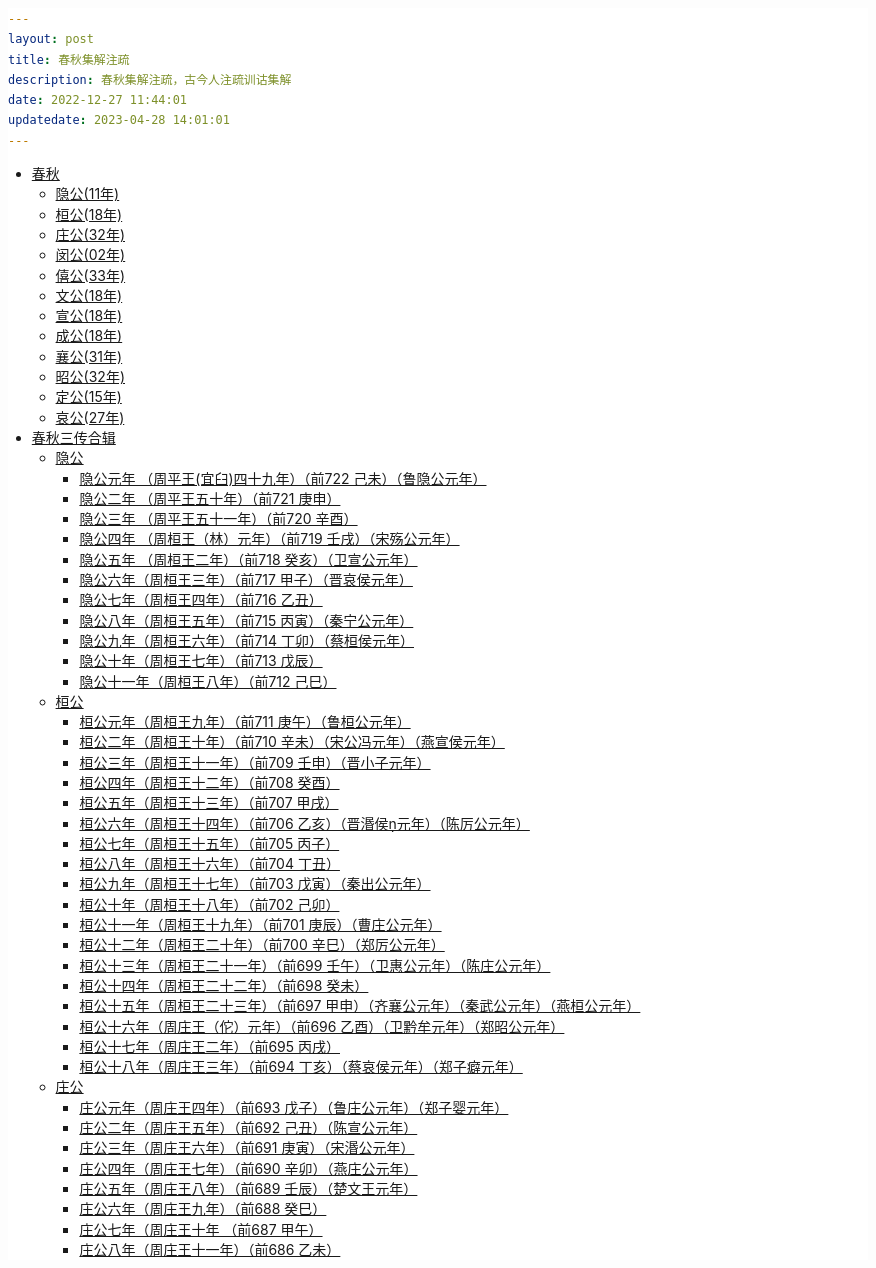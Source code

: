 ```yaml
---
layout: post
title: 春秋集解注疏
description: 春秋集解注疏，古今人注疏训诂集解
date: 2022-12-27 11:44:01
updatedate: 2023-04-28 14:01:01
---
```


- [春秋](#春秋)
  - [隐公(11年)](#隐公11年)
  - [桓公(18年)](#桓公18年)
  - [庄公(32年)](#庄公32年)
  - [闵公(02年)](#闵公02年)
  - [僖公(33年)](#僖公33年)
  - [文公(18年)](#文公18年)
  - [宣公(18年)](#宣公18年)
  - [成公(18年)](#成公18年)
  - [襄公(31年)](#襄公31年)
  - [昭公(32年)](#昭公32年)
  - [定公(15年)](#定公15年)
  - [哀公(27年)](#哀公27年)
- [春秋三传合辑](#春秋三传合辑)
  - [隐公](#隐公)
    - [隐公元年 （周平王(宜臼)四十九年）（前722 己未）（鲁隐公元年）](#隐公元年-周平王宜臼四十九年前722-己未鲁隐公元年)
    - [隐公二年 （周平王五十年）（前721 庚申）](#隐公二年-周平王五十年前721-庚申)
    - [隐公三年 （周平王五十一年）（前720 辛酉）](#隐公三年-周平王五十一年前720-辛酉)
    - [隐公四年 （周桓王（林）元年）（前719 壬戌）（宋殇公元年）](#隐公四年-周桓王林元年前719-壬戌宋殇公元年)
    - [隐公五年 （周桓王二年）（前718 癸亥）（卫宣公元年）](#隐公五年-周桓王二年前718-癸亥卫宣公元年)
    - [隐公六年（周桓王三年）（前717 甲子）（晋哀侯元年）](#隐公六年周桓王三年前717-甲子晋哀侯元年)
    - [隐公七年（周桓王四年）（前716 乙丑）](#隐公七年周桓王四年前716-乙丑)
    - [隐公八年（周桓王五年）（前715 丙寅）（秦宁公元年）](#隐公八年周桓王五年前715-丙寅秦宁公元年)
    - [隐公九年（周桓王六年）（前714 丁卯）（蔡桓侯元年）](#隐公九年周桓王六年前714-丁卯蔡桓侯元年)
    - [隐公十年（周桓王七年）（前713 戊辰）](#隐公十年周桓王七年前713-戊辰)
    - [隐公十一年（周桓王八年）（前712 己巳）](#隐公十一年周桓王八年前712-己巳)
  - [桓公](#桓公)
    - [桓公元年（周桓王九年）（前711 庚午）（鲁桓公元年）](#桓公元年周桓王九年前711-庚午鲁桓公元年)
    - [桓公二年（周桓王十年）（前710 辛未）（宋公冯元年）（燕宣侯元年）](#桓公二年周桓王十年前710-辛未宋公冯元年燕宣侯元年)
    - [桓公三年（周桓王十一年）（前709 壬申）（晋小子元年）](#桓公三年周桓王十一年前709-壬申晋小子元年)
    - [桓公四年（周桓王十二年）（前708 癸酉）](#桓公四年周桓王十二年前708-癸酉)
    - [桓公五年（周桓王十三年）（前707 甲戌）](#桓公五年周桓王十三年前707-甲戌)
    - [桓公六年（周桓王十四年）（前706 乙亥）（晋湣侯元年）（陈厉公元年）](#桓公六年周桓王十四年前706-乙亥晋湣侯元年陈厉公元年)
    - [桓公七年（周桓王十五年）（前705 丙子）](#桓公七年周桓王十五年前705-丙子)
    - [桓公八年（周桓王十六年）（前704 丁丑）](#桓公八年周桓王十六年前704-丁丑)
    - [桓公九年（周桓王十七年）（前703 戊寅）（秦出公元年）](#桓公九年周桓王十七年前703-戊寅秦出公元年)
    - [桓公十年（周桓王十八年）（前702 己卯）](#桓公十年周桓王十八年前702-己卯)
    - [桓公十一年（周桓王十九年）（前701 庚辰）（曹庄公元年）](#桓公十一年周桓王十九年前701-庚辰曹庄公元年)
    - [桓公十二年（周桓王二十年）（前700 辛巳）（郑厉公元年）](#桓公十二年周桓王二十年前700-辛巳郑厉公元年)
    - [桓公十三年（周桓王二十一年）（前699 壬午）（卫惠公元年）（陈庄公元年）](#桓公十三年周桓王二十一年前699-壬午卫惠公元年陈庄公元年)
    - [桓公十四年（周桓王二十二年）（前698 癸未）](#桓公十四年周桓王二十二年前698-癸未)
    - [桓公十五年（周桓王二十三年）（前697 甲申）（齐襄公元年）（秦武公元年）（燕桓公元年）](#桓公十五年周桓王二十三年前697-甲申齐襄公元年秦武公元年燕桓公元年)
    - [桓公十六年（周庄王（佗）元年）（前696 乙酉）（卫黔牟元年）（郑昭公元年）](#桓公十六年周庄王佗元年前696-乙酉卫黔牟元年郑昭公元年)
    - [桓公十七年（周庄王二年）（前695 丙戌）](#桓公十七年周庄王二年前695-丙戌)
    - [桓公十八年（周庄王三年）（前694 丁亥）（蔡哀侯元年）（郑子癖元年）](#桓公十八年周庄王三年前694-丁亥蔡哀侯元年郑子癖元年)
  - [庄公](#庄公)
    - [庄公元年（周庄王四年）（前693 戊子）（鲁庄公元年）（郑子婴元年）](#庄公元年周庄王四年前693-戊子鲁庄公元年郑子婴元年)
    - [庄公二年（周庄王五年）（前692 己丑）（陈宣公元年）](#庄公二年周庄王五年前692-己丑陈宣公元年)
    - [庄公三年（周庄王六年）（前691 庚寅）（宋湣公元年）](#庄公三年周庄王六年前691-庚寅宋湣公元年)
    - [庄公四年（周庄王七年）（前690 辛卯）（燕庄公元年）](#庄公四年周庄王七年前690-辛卯燕庄公元年)
    - [庄公五年（周庄王八年）（前689 壬辰）（楚文王元年）](#庄公五年周庄王八年前689-壬辰楚文王元年)
    - [庄公六年（周庄王九年）（前688 癸巳）](#庄公六年周庄王九年前688-癸巳)
    - [庄公七年（周庄王十年 （前687 甲午）](#庄公七年周庄王十年-前687-甲午)
    - [庄公八年（周庄王十一年）（前686 乙未）](#庄公八年周庄王十一年前686-乙未)